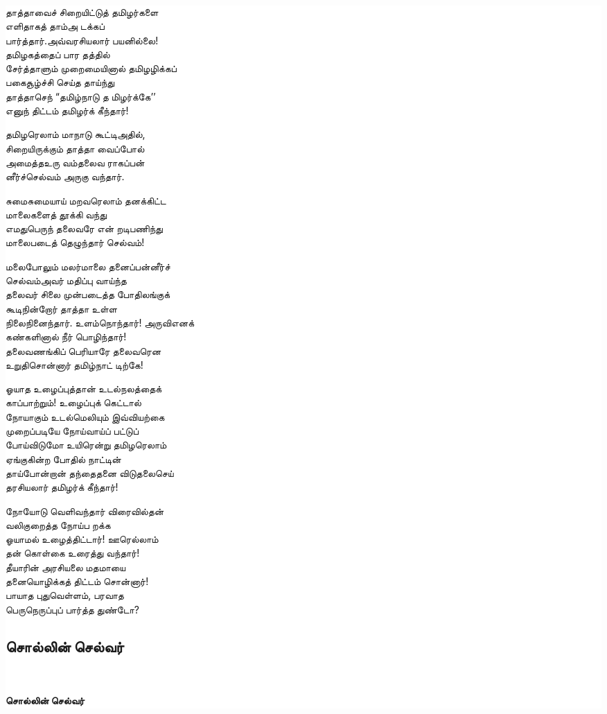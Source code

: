 தாத்தாவைச் சிறையிட்டுத் தமிழர்களை  
எளிதாகத் தாம்அ டக்கப்  
பார்த்தார்.அவ்வரசியலார் பயனில்லை!  
தமிழகத்தைப் பார தத்தில்  
சேர்த்தாளும் முறைமையினால் தமிழழிக்கப்  
பகைசூழ்ச்சி செய்த தாய்ந்து  
தாத்தாசெந் “தமிழ்நாடு த மிழர்க்கே’’  
எனுந் திட்டம் தமிழர்க் கீந்தார்!  

தமிழரெலாம் மாநாடு கூட்டிஅதில்,  
சிறையிருக்கும் தாத்தா வைப்போல்  
அமைத்தஉரு வம்தலைவ ராகப்பன்  
னீர்ச்செல்வம் அருகு வந்தார்.

சுமைசுமையாய் மறவரெலாம் தனக்கிட்ட  
மாலைகளைத் தூக்கி வந்து  
எமதுபெருந் தலைவரே என் றடிபணிந்து  
மாலைபடைத் தெழுந்தார் செல்வம்!  

மலைபோலும் மலர்மாலை தனைப்பன்னீர்ச்  
செல்வம்அவர் மதிப்பு வாய்ந்த  
தலைவர் சிலை முன்படைத்த போதிலங்குக்  
கூடிநின்றோர் தாத்தா உள்ள  
நிலைநினைந்தார். உளம்நொந்தார்! அருவிஎனக்  
கண்களினால் நீர் பொழிந்தார்!  
தலைவணங்கிப் பெரியாரே தலைவரென  
உறுதிசொன்னார் தமிழ்நாட் டிற்கே!  

ஓயாத உழைப்புத்தான் உடல்நலத்தைக்  
காப்பாற்றும்! உழைப்புக் கெட்டால்  
நோயாகும் உடல்மெலியும் இவ்வியற்கை  
முறைப்படியே நோய்வாய்ப் பட்டுப்  
போய்விடுமோ உயிரென்று தமிழரெலாம்  
ஏங்குகின்ற போதில் நாட்டின்  
தாய்போன்றான் தந்தைதனை விடுதலைசெய்  
தரசியலார் தமிழர்க் கீந்தார்!  

நோயோடு வெளிவந்தார் விரைவில்தன்  
வலிகுறைத்த நோய்ப றக்க  
ஓயாமல் உழைத்திட்டார்! ஊரெல்லாம்  
தன் கொள்கை உரைத்து வந்தார்!  
தீயாரின் அரசியலை மதமாயை  
தனையொழிக்கத் திட்டம் சொன்னார்!  
பாயாத புதுவெள்ளம், பரவாத  
பெருநெருப்புப் பார்த்த துண்டோ?

## சொல்லின் செல்வர்


﻿

**சொல்லின் செல்வர்**


